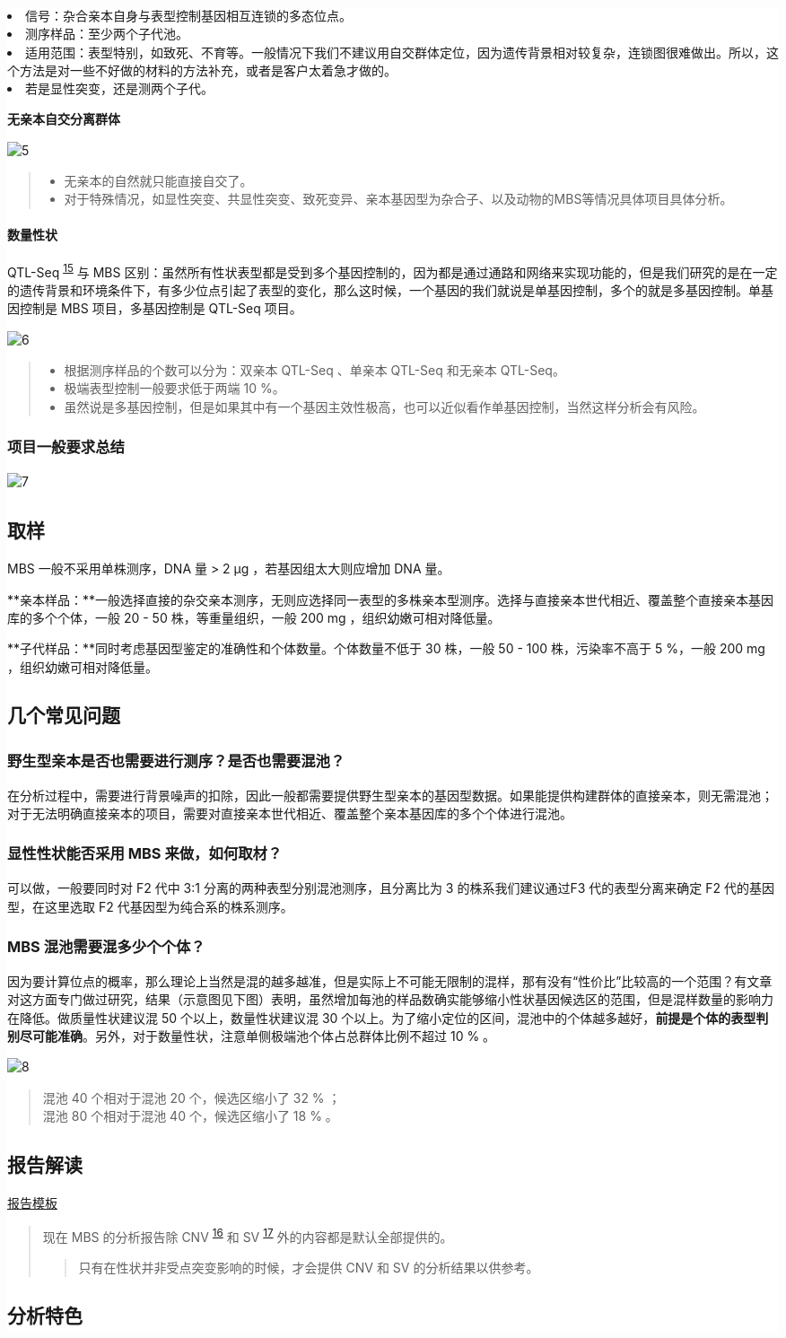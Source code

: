 <li>信号：杂合亲本自身与表型控制基因相互连锁的多态位点。</li>
<li>测序样品：至少两个子代池。</li>
<li>适用范围：表型特别，如致死、不育等。一般情况下我们不建议用自交群体定位，因为遗传背景相对较复杂，连锁图很难做出。所以，这个方法是对一些不好做的材料的方法补充，或者是客户太着急才做的。</li>
<li>若是显性突变，还是测两个子代。</li>
</ul>
</blockquote>
<p><strong>无亲本自交分离群体</strong></p>
<p><img src="http://p5o85qxhq.bkt.clouddn.com/5.png" alt="5"></p>
<blockquote>
<ul>
<li>无亲本的自然就只能直接自交了。</li>
<li>对于特殊情况，如显性突变、共显性突变、致死变异、亲本基因型为杂合子、以及动物的MBS等情况具体项目具体分析。</li>
</ul>
</blockquote>
<h4 id="数量性状">数量性状</h4>
<p>QTL-Seq <sup class="footnote-ref"><a href="#fn15" id="fnref15">15</a></sup> 与 MBS 区别：虽然所有性状表型都是受到多个基因控制的，因为都是通过通路和网络来实现功能的，但是我们研究的是在一定的遗传背景和环境条件下，有多少位点引起了表型的变化，那么这时候，一个基因的我们就说是单基因控制，多个的就是多基因控制。单基因控制是 MBS 项目，多基因控制是 QTL-Seq 项目。</p>
<p><img src="http://p5o85qxhq.bkt.clouddn.com/6.png" alt="6"></p>
<blockquote>
<ul>
<li>根据测序样品的个数可以分为：双亲本 QTL-Seq 、单亲本 QTL-Seq 和无亲本 QTL-Seq。</li>
<li>极端表型控制一般要求低于两端 10 %。</li>
<li>虽然说是多基因控制，但是如果其中有一个基因主效性极高，也可以近似看作单基因控制，当然这样分析会有风险。</li>
</ul>
</blockquote>
<h3 id="项目一般要求总结">项目一般要求总结</h3>
<p><img src="http://p5o85qxhq.bkt.clouddn.com/7.png" alt="7"></p>
<h2 id="取样">取样</h2>
<p>MBS 一般不采用单株测序，DNA 量 &gt; 2 µg ，若基因组太大则应增加 DNA 量。</p>
<p>**亲本样品：**一般选择直接的杂交亲本测序，无则应选择同一表型的多株亲本型测序。选择与直接亲本世代相近、覆盖整个直接亲本基因库的多个个体，一般 20 - 50 株，等重量组织，一般 200 mg ，组织幼嫩可相对降低量。</p>
<p>**子代样品：**同时考虑基因型鉴定的准确性和个体数量。个体数量不低于 30 株，一般 50 - 100 株，污染率不高于 5 %，一般 200 mg ，组织幼嫩可相对降低量。</p>
<h2 id="几个常见问题">几个常见问题</h2>
<h3 id="野生型亲本是否也需要进行测序？是否也需要混池？">野生型亲本是否也需要进行测序？是否也需要混池？</h3>
<p>在分析过程中，需要进行背景噪声的扣除，因此一般都需要提供野生型亲本的基因型数据。如果能提供构建群体的直接亲本，则无需混池；对于无法明确直接亲本的项目，需要对直接亲本世代相近、覆盖整个亲本基因库的多个个体进行混池。</p>
<h3 id="显性性状能否采用-mbs-来做，如何取材？">显性性状能否采用 MBS 来做，如何取材？</h3>
<p>可以做，一般要同时对 F2 代中 3:1 分离的两种表型分别混池测序，且分离比为 3 的株系我们建议通过F3 代的表型分离来确定 F2 代的基因型，在这里选取 F2 代基因型为纯合系的株系测序。</p>
<h3 id="mbs-混池需要混多少个个体？">MBS 混池需要混多少个个体？</h3>
<p>因为要计算位点的概率，那么理论上当然是混的越多越准，但是实际上不可能无限制的混样，那有没有“性价比”比较高的一个范围？有文章对这方面专门做过研究，结果（示意图见下图）表明，虽然增加每池的样品数确实能够缩小性状基因候选区的范围，但是混样数量的影响力在降低。做质量性状建议混 50 个以上，数量性状建议混 30 个以上。为了缩小定位的区间，混池中的个体越多越好，<strong>前提是个体的表型判别尽可能准确</strong>。另外，对于数量性状，注意单侧极端池个体占总群体比例不超过 10 % 。</p>
<p><img src="http://p5o85qxhq.bkt.clouddn.com/8.png" alt="8"></p>
<blockquote>
<p>混池 40 个相对于混池 20 个，候选区缩小了 32 % ；<br>
混池 80 个相对于混池 40 个，候选区缩小了 18 % 。</p>
</blockquote>
<h2 id="报告解读">报告解读</h2>
<p><a href="https://share.weiyun.com/5C0WH3V">报告模板</a></p>
<blockquote>
<p>现在 MBS 的分析报告除 CNV <sup class="footnote-ref"><a href="#fn16" id="fnref16">16</a></sup> 和 SV <sup class="footnote-ref"><a href="#fn17" id="fnref17">17</a></sup> 外的内容都是默认全部提供的。</p>
<blockquote>
<p>只有在性状并非受点突变影响的时候，才会提供 CNV 和 SV 的分析结果以供参考。</p>
</blockquote>
</blockquote>
<h2 id="分析特色">分析特色</h2>
<ul>